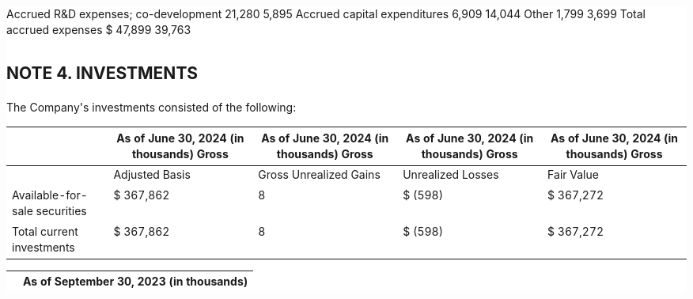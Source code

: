 </tr>
<tr>
<td>Accrued R&amp;D expenses; co-development</td>
<td>21,280</td>
<td>5,895</td>
</tr>
<tr>
<td>Accrued capital expenditures</td>
<td>6,909</td>
<td>14,044</td>
</tr>
<tr>
<td>Other</td>
<td>1,799</td>
<td>3,699</td>
</tr>
<tr>
<td>Total accrued expenses</td>
<td>$ 47,899</td>
<td>39,763</td>
</tr>
</tbody>
</table>
<h2>NOTE 4. INVESTMENTS</h2>
<p>The Company's investments consisted of the following:</p>
<table>
<thead>
<tr>
<th></th>
<th>As of June 30, 2024 (in thousands) Gross</th>
<th>As of June 30, 2024 (in thousands) Gross</th>
<th>As of June 30, 2024 (in thousands) Gross</th>
<th>As of June 30, 2024 (in thousands) Gross</th>
</tr>
</thead>
<tbody>
<tr>
<td></td>
<td>Adjusted Basis</td>
<td>Gross Unrealized Gains</td>
<td>Unrealized Losses</td>
<td>Fair Value</td>
</tr>
<tr>
<td>Available-for-sale securities</td>
<td>$ 367,862</td>
<td>8</td>
<td>$ (598)</td>
<td>$ 367,272</td>
</tr>
<tr>
<td>Total current investments</td>
<td>$ 367,862</td>
<td>8</td>
<td>$ (598)</td>
<td>$ 367,272</td>
</tr>
</tbody>
</table>
<table>
<thead>
<tr>
<th></th>
<th>As of September 30, 2023 (in thousands)</th>